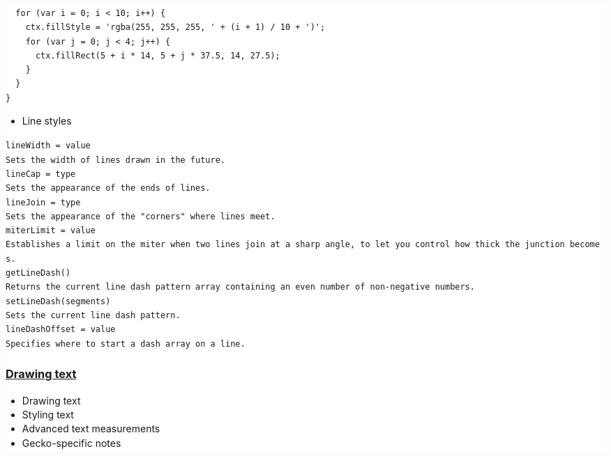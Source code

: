 ```
  for (var i = 0; i < 10; i++) {
    ctx.fillStyle = 'rgba(255, 255, 255, ' + (i + 1) / 10 + ')';
    for (var j = 0; j < 4; j++) {
      ctx.fillRect(5 + i * 14, 5 + j * 37.5, 14, 27.5);
    }
  }
}

```

- Line styles
```
lineWidth = value
Sets the width of lines drawn in the future.
lineCap = type
Sets the appearance of the ends of lines.
lineJoin = type
Sets the appearance of the "corners" where lines meet.
miterLimit = value
Establishes a limit on the miter when two lines join at a sharp angle, to let you control how thick the junction becomes.
getLineDash()
Returns the current line dash pattern array containing an even number of non-negative numbers.
setLineDash(segments)
Sets the current line dash pattern.
lineDashOffset = value
Specifies where to start a dash array on a line.
```


### [Drawing text](https://developer.mozilla.org/en-US/docs/Web/API/Canvas_API/Tutorial/Drawing_text)
- Drawing text
- Styling text
- Advanced text measurements
- Gecko-specific notes


